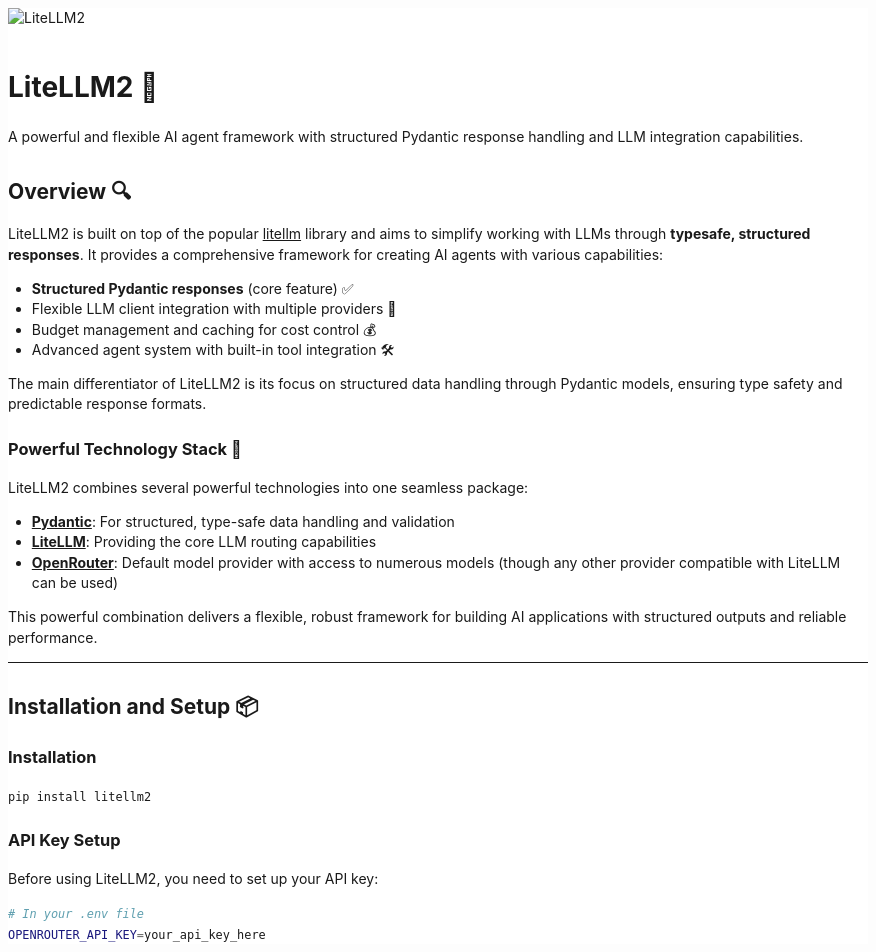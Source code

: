 ![LiteLLM2](https://raw.githubusercontent.com/markolofsen/litellm2/main/assets/cover.png)

# LiteLLM2 🚀

A powerful and flexible AI agent framework with structured Pydantic response handling and LLM integration capabilities.

## Overview 🔍

LiteLLM2 is built on top of the popular [litellm](https://pypi.org/project/litellm/) library and aims to simplify working with LLMs through **typesafe, structured responses**. It provides a comprehensive framework for creating AI agents with various capabilities:

- **Structured Pydantic responses** (core feature) ✅
- Flexible LLM client integration with multiple providers 🔌
- Budget management and caching for cost control 💰
- Advanced agent system with built-in tool integration 🛠️

The main differentiator of LiteLLM2 is its focus on structured data handling through Pydantic models, ensuring type safety and predictable response formats.

### Powerful Technology Stack 🔋

LiteLLM2 combines several powerful technologies into one seamless package:

- **[Pydantic](https://docs.pydantic.dev/)**: For structured, type-safe data handling and validation
- **[LiteLLM](https://litellm.ai/)**: Providing the core LLM routing capabilities
- **[OpenRouter](https://openrouter.ai/)**: Default model provider with access to numerous models (though any other provider compatible with LiteLLM can be used)

This powerful combination delivers a flexible, robust framework for building AI applications with structured outputs and reliable performance.

---

## Installation and Setup 📦

### Installation

```bash
pip install litellm2
```

### API Key Setup

Before using LiteLLM2, you need to set up your API key:

```bash
# In your .env file
OPENROUTER_API_KEY=your_api_key_here
```
